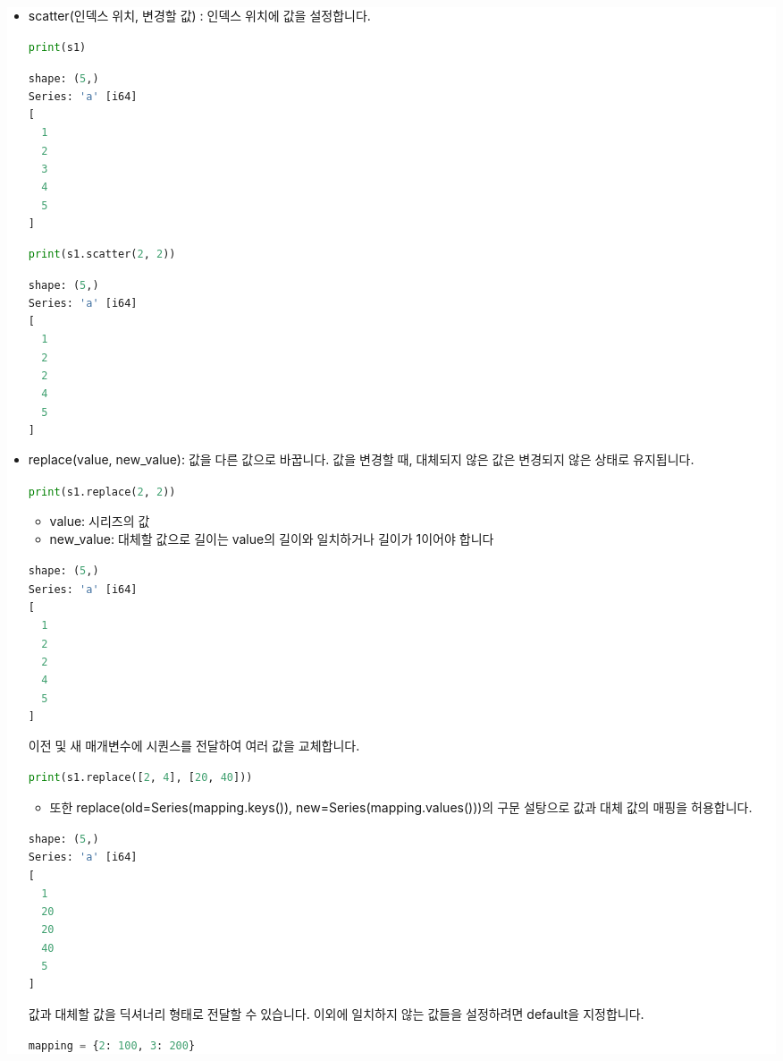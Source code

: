   ```python
  ```
- scatter(인덱스 위치, 변경할 값) : 인덱스 위치에 값을 설정합니다.
  ```python
  print(s1)
  ```
  ```python
  shape: (5,)
  Series: 'a' [i64]
  [
  	1
  	2
  	3
  	4
  	5
  ]
  ```
  ```python
  print(s1.scatter(2, 2))
  ```
  ```python
  shape: (5,)
  Series: 'a' [i64]
  [
  	1
  	2
  	2
  	4
  	5
  ]
  ```
- replace(value, new_value): 값을 다른 값으로 바꿉니다. 값을 변경할 때, 대체되지 않은 값은 변경되지 않은 상태로 유지됩니다.
  ```python
  print(s1.replace(2, 2))
  ```
  - value: 시리즈의 값
  - new_value: 대체할 값으로 길이는 value의 길이와 일치하거나 길이가 1이어야 합니다
  ```python
  shape: (5,)
  Series: 'a' [i64]
  [
  	1
  	2
  	2
  	4
  	5
  ]
  ```
  이전 및 새 매개변수에 시퀀스를 전달하여 여러 값을 교체합니다.
  ```python
  print(s1.replace([2, 4], [20, 40]))
  ```
  - 또한 replace(old=Series(mapping.keys()), new=Series(mapping.values()))의 구문 설탕으로 값과 대체 값의 매핑을 허용합니다.
  ```python
  shape: (5,)
  Series: 'a' [i64]
  [
  	1
  	20
  	20
  	40
  	5
  ]
  ```
  값과 대체할 값을 딕셔너리 형태로 전달할 수 있습니다. 이외에 일치하지 않는 값들을 설정하려면 default을 지정합니다.
  ```python
  mapping = {2: 100, 3: 200}
  ```